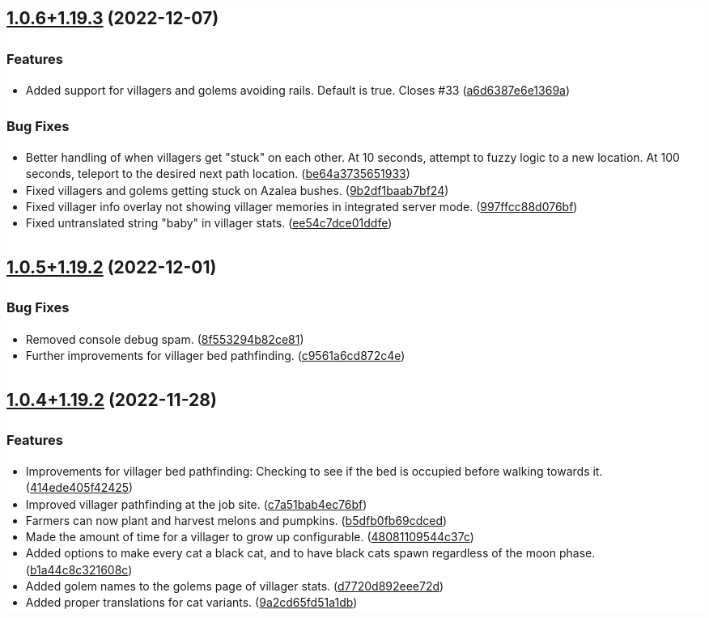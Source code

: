 ## [1.0.6+1.19.3](https://gitlab.com/html-validate/html-validate/compare/1.0.6+1.19.2) (2022-12-07)

### Features

 -  Added support for villagers and golems avoiding rails. Default is true. Closes #33 ([a6d6387e6e1369a](https://gitlab.com/html-validate/html-validate/commit/a6d6387e6e1369a748165415c4bf5ce33ae89ef5))

### Bug Fixes

 -  Better handling of when villagers get "stuck" on each other. At 10 seconds, attempt to fuzzy logic to a new location. At 100 seconds, teleport to the desired next path location. ([be64a3735651933](https://gitlab.com/html-validate/html-validate/commit/be64a37356519332b0c3758b2042135622e65412))
 -  Fixed villagers and golems getting stuck on Azalea bushes. ([9b2df1baab7bf24](https://gitlab.com/html-validate/html-validate/commit/9b2df1baab7bf240b4482616910ab47e7849e890))
 -  Fixed villager info overlay not showing villager memories in integrated server mode. ([997ffcc88d076bf](https://gitlab.com/html-validate/html-validate/commit/997ffcc88d076bfef6643d04fa1d542d1453ccaa))
 -  Fixed untranslated string "baby" in villager stats. ([ee54c7dce01ddfe](https://gitlab.com/html-validate/html-validate/commit/ee54c7dce01ddfe684f6273310806b55cc337051))

## [1.0.5+1.19.2](https://gitlab.com/html-validate/html-validate/compare/1.0.5+1.19.2) (2022-12-01)


### Bug Fixes

 -  Removed console debug spam. ([8f553294b82ce81](https://gitlab.com/html-validate/html-validate/commit/8f553294b82ce815538c35f10019673ea97999ec))
 -  Further improvements for villager bed pathfinding. ([c9561a6cd872c4e](https://gitlab.com/html-validate/html-validate/commit/c9561a6cd872c4ee3f51caa68bf2b8b33d923b8e))

 

## [1.0.4+1.19.2](https://gitlab.com/html-validate/html-validate/compare/1.0.4+1.19.2) (2022-11-28)

### Features

 -  Improvements for villager bed pathfinding: Checking to see if the bed is occupied before walking towards it. ([414ede405f42425](https://gitlab.com/html-validate/html-validate/commit/414ede405f4242539ad5a1e3e873f3002c11b447))
 -  Improved villager pathfinding at the job site. ([c7a51bab4ec76bf](https://gitlab.com/html-validate/html-validate/commit/c7a51bab4ec76bf0e243f720377546f29c68cf5e))
 -  Farmers can now plant and harvest melons and pumpkins. ([b5dfb0fb69cdced](https://gitlab.com/html-validate/html-validate/commit/b5dfb0fb69cdcede7967059890a58c4d6163061b))
 -  Made the amount of time for a villager to grow up configurable. ([48081109544c37c](https://gitlab.com/html-validate/html-validate/commit/48081109544c37c233aa5e5b868fc0cf3b364432))
 -  Added options to make every cat a black cat, and to have black cats spawn regardless of the moon phase. ([b1a44c8c321608c](https://gitlab.com/html-validate/html-validate/commit/b1a44c8c321608c024739fee0653befd5b129f1e))
 -  Added golem names to the golems page of villager stats. ([d7720d892eee72d](https://gitlab.com/html-validate/html-validate/commit/d7720d892eee72db9d36ffece4f62875a9038994))
 -  Added proper translations for cat variants. ([9a2cd65fd51a1db](https://gitlab.com/html-validate/html-validate/commit/9a2cd65fd51a1db733c39c0aa0e132cd730ba4ea))

